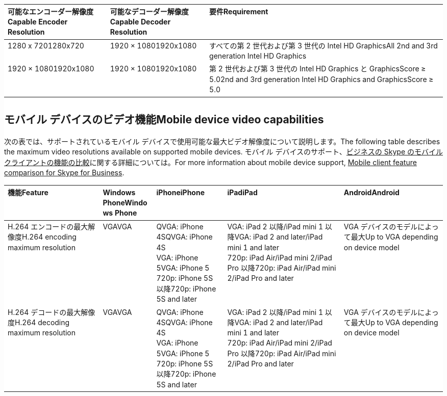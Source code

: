 |<span data-ttu-id="aeb90-193">**可能なエンコーダー解像度**</span><span class="sxs-lookup"><span data-stu-id="aeb90-193">**Capable Encoder Resolution**</span></span>|<span data-ttu-id="aeb90-194">**可能なデコーダー解像度**</span><span class="sxs-lookup"><span data-stu-id="aeb90-194">**Capable Decoder Resolution**</span></span>|<span data-ttu-id="aeb90-195">**要件**</span><span class="sxs-lookup"><span data-stu-id="aeb90-195">**Requirement**</span></span>|
|:-----|:-----|:-----|
|<span data-ttu-id="aeb90-196">1280 x 720</span><span class="sxs-lookup"><span data-stu-id="aeb90-196">1280x720</span></span>  <br/> |<span data-ttu-id="aeb90-197">1920 × 1080</span><span class="sxs-lookup"><span data-stu-id="aeb90-197">1920x1080</span></span>  <br/> |<span data-ttu-id="aeb90-198">すべての第 2 世代および第 3 世代の Intel HD Graphics</span><span class="sxs-lookup"><span data-stu-id="aeb90-198">All 2nd and 3rd generation Intel HD Graphics</span></span>  <br/> |
|<span data-ttu-id="aeb90-199">1920 × 1080</span><span class="sxs-lookup"><span data-stu-id="aeb90-199">1920x1080</span></span>  <br/> |<span data-ttu-id="aeb90-200">1920 × 1080</span><span class="sxs-lookup"><span data-stu-id="aeb90-200">1920x1080</span></span>  <br/> |<span data-ttu-id="aeb90-201">第 2 世代および第 3 世代の Intel HD Graphics と GraphicsScore ≥ 5.0</span><span class="sxs-lookup"><span data-stu-id="aeb90-201">2nd and 3rd generation Intel HD Graphics and GraphicsScore ≥ 5.0</span></span>  <br/> |
   
## <a name="mobile-device-video-capabilities"></a><span data-ttu-id="aeb90-202">モバイル デバイスのビデオ機能</span><span class="sxs-lookup"><span data-stu-id="aeb90-202">Mobile device video capabilities</span></span>

<span data-ttu-id="aeb90-203">次の表では、サポートされているモバイル デバイスで使用可能な最大ビデオ解像度について説明します。</span><span class="sxs-lookup"><span data-stu-id="aeb90-203">The following table describes the maximum video resolutions available on supported mobile devices.</span></span> <span data-ttu-id="aeb90-204">モバイル デバイスのサポート、[ビジネスの Skype のモバイル クライアントの機能の比較](mobile-feature-comparison.md)に関する詳細については。</span><span class="sxs-lookup"><span data-stu-id="aeb90-204">For more information about mobile device support, [Mobile client feature comparison for Skype for Business](mobile-feature-comparison.md).</span></span>
  
|<span data-ttu-id="aeb90-205">**機能**</span><span class="sxs-lookup"><span data-stu-id="aeb90-205">**Feature**</span></span>|<span data-ttu-id="aeb90-206">**Windows Phone**</span><span class="sxs-lookup"><span data-stu-id="aeb90-206">**Windows Phone**</span></span>|<span data-ttu-id="aeb90-207">**iPhone**</span><span class="sxs-lookup"><span data-stu-id="aeb90-207">**iPhone**</span></span>|<span data-ttu-id="aeb90-208">**iPad**</span><span class="sxs-lookup"><span data-stu-id="aeb90-208">**iPad**</span></span>|<span data-ttu-id="aeb90-209">**Android**</span><span class="sxs-lookup"><span data-stu-id="aeb90-209">**Android**</span></span>|
|:-----|:-----|:-----|:-----|:-----|
|<span data-ttu-id="aeb90-210">H.264 エンコードの最大解像度</span><span class="sxs-lookup"><span data-stu-id="aeb90-210">H.264 encoding maximum resolution</span></span>  <br/> |<span data-ttu-id="aeb90-211">VGA</span><span class="sxs-lookup"><span data-stu-id="aeb90-211">VGA</span></span>  <br/> |<span data-ttu-id="aeb90-212">QVGA: iPhone 4S</span><span class="sxs-lookup"><span data-stu-id="aeb90-212">QVGA: iPhone 4S</span></span>  <br/> <span data-ttu-id="aeb90-213">VGA: iPhone 5</span><span class="sxs-lookup"><span data-stu-id="aeb90-213">VGA: iPhone 5</span></span>  <br/> <span data-ttu-id="aeb90-214">720p: iPhone 5S 以降</span><span class="sxs-lookup"><span data-stu-id="aeb90-214">720p: iPhone 5S and later</span></span>  <br/> |<span data-ttu-id="aeb90-215">VGA: iPad 2 以降/iPad mini 1 以降</span><span class="sxs-lookup"><span data-stu-id="aeb90-215">VGA: iPad 2 and later/iPad mini 1 and later</span></span>  <br/> <span data-ttu-id="aeb90-216">720p: iPad Air/iPad mini 2/iPad Pro 以降</span><span class="sxs-lookup"><span data-stu-id="aeb90-216">720p: iPad Air/iPad mini 2/iPad Pro and later</span></span>  <br/> |<span data-ttu-id="aeb90-217">VGA デバイスのモデルによって最大</span><span class="sxs-lookup"><span data-stu-id="aeb90-217">Up to VGA depending on device model</span></span>  <br/> |
|<span data-ttu-id="aeb90-218">H.264 デコードの最大解像度</span><span class="sxs-lookup"><span data-stu-id="aeb90-218">H.264 decoding maximum resolution</span></span>  <br/> |<span data-ttu-id="aeb90-219">VGA</span><span class="sxs-lookup"><span data-stu-id="aeb90-219">VGA</span></span>  <br/> |<span data-ttu-id="aeb90-220">QVGA: iPhone 4S</span><span class="sxs-lookup"><span data-stu-id="aeb90-220">QVGA: iPhone 4S</span></span>  <br/> <span data-ttu-id="aeb90-221">VGA: iPhone 5</span><span class="sxs-lookup"><span data-stu-id="aeb90-221">VGA: iPhone 5</span></span>  <br/> <span data-ttu-id="aeb90-222">720p: iPhone 5S 以降</span><span class="sxs-lookup"><span data-stu-id="aeb90-222">720p: iPhone 5S and later</span></span>  <br/> |<span data-ttu-id="aeb90-223">VGA: iPad 2 以降/iPad mini 1 以降</span><span class="sxs-lookup"><span data-stu-id="aeb90-223">VGA: iPad 2 and later/iPad mini 1 and later</span></span>  <br/> <span data-ttu-id="aeb90-224">720p: iPad Air/iPad mini 2/iPad Pro 以降</span><span class="sxs-lookup"><span data-stu-id="aeb90-224">720p: iPad Air/iPad mini 2/iPad Pro and later</span></span>  <br/> |<span data-ttu-id="aeb90-225">VGA デバイスのモデルによって最大</span><span class="sxs-lookup"><span data-stu-id="aeb90-225">Up to VGA depending on device model</span></span>  <br/> |
   

